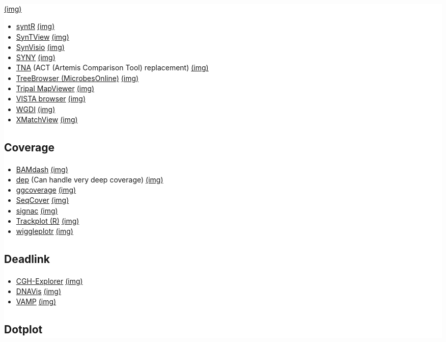   [(img)](https://cmdcolin.github.io/awesome-genome-visualization/syntenyportal.png)
- [syntR](https://www.samuklab.com/syntR/articles/syntr_tutorial.html)
  [(img)](https://cmdcolin.github.io/awesome-genome-visualization/syntr.png)
- [SynTView](http://hub18.hosting.pasteur.fr/SynTView/documentation/)
  [(img)](https://cmdcolin.github.io/awesome-genome-visualization/syntview.png)
- [SynVisio](https://synvisio.github.io/)
  [(img)](https://cmdcolin.github.io/awesome-genome-visualization/synvisio.png)
- [SYNY](https://github.com/PombertLab/SYNY)
  [(img)](https://cmdcolin.github.io/awesome-genome-visualization/syny.png)
- [TNA](https://github.com/martinghunt/tna) (ACT (Artemis Comparison Tool)
  replacement)
  [(img)](https://cmdcolin.github.io/awesome-genome-visualization/tna.png)
- [TreeBrowser (MicrobesOnline)](http://www.microbesonline.org/cgi-bin/treeBrowse.cgi?locus=17761)
  [(img)](https://cmdcolin.github.io/awesome-genome-visualization/treegenome.png)
- [Tripal MapViewer](https://github.com/statonlab/tripal_map)
  [(img)](https://cmdcolin.github.io/awesome-genome-visualization/tripal_mapviewer.png)
- [VISTA browser](http://pipeline.lbl.gov/cgi-bin/gateway2)
  [(img)](https://cmdcolin.github.io/awesome-genome-visualization/vista.png)
- [WGDI](https://github.com/SunPengChuan/wgdi)
  [(img)](https://cmdcolin.github.io/awesome-genome-visualization/wgdi.png)
- [XMatchView](https://www.bcgsc.ca/resources/software/xmatchview)
  [(img)](https://cmdcolin.github.io/awesome-genome-visualization/xmatchview.png)

## Coverage

- [BAMdash](https://github.com/jonas-fuchs/BAMdash/)
  [(img)](https://cmdcolin.github.io/awesome-genome-visualization/bamdash.png)
- [dep](https://github.com/slw287r/dep) (Can handle very deep coverage)
  [(img)](https://cmdcolin.github.io/awesome-genome-visualization/dep.png)
- [ggcoverage](https://cran.r-project.org/web/packages/ggcoverage/vignettes/ggcoverage.html)
  [(img)](https://cmdcolin.github.io/awesome-genome-visualization/ggcoverage.png)
- [SeqCover](https://brentp.github.io/seqcover/#gene=AIFM1)
  [(img)](https://cmdcolin.github.io/awesome-genome-visualization/seqcover.png)
- [signac](https://github.com/timoast/signac/)
  [(img)](https://cmdcolin.github.io/awesome-genome-visualization/signac.png)
- [Trackplot (R)](https://github.com/PoisonAlien/trackplot)
  [(img)](https://cmdcolin.github.io/awesome-genome-visualization/trackplot.png)
- [wiggleplotr](http://bioconductor.org/packages/devel/bioc/vignettes/wiggleplotr/inst/doc/wiggleplotr.html)
  [(img)](https://cmdcolin.github.io/awesome-genome-visualization/wiggleplotr.png)

## Deadlink

- [CGH-Explorer](undefined)
  [(img)](https://cmdcolin.github.io/awesome-genome-visualization/cghexplorer.jpg)
- [DNAVis](undefined)
  [(img)](https://cmdcolin.github.io/awesome-genome-visualization/dnavis.png)
- [VAMP](undefined)
  [(img)](https://cmdcolin.github.io/awesome-genome-visualization/vamp.jpg)

## Dotplot
